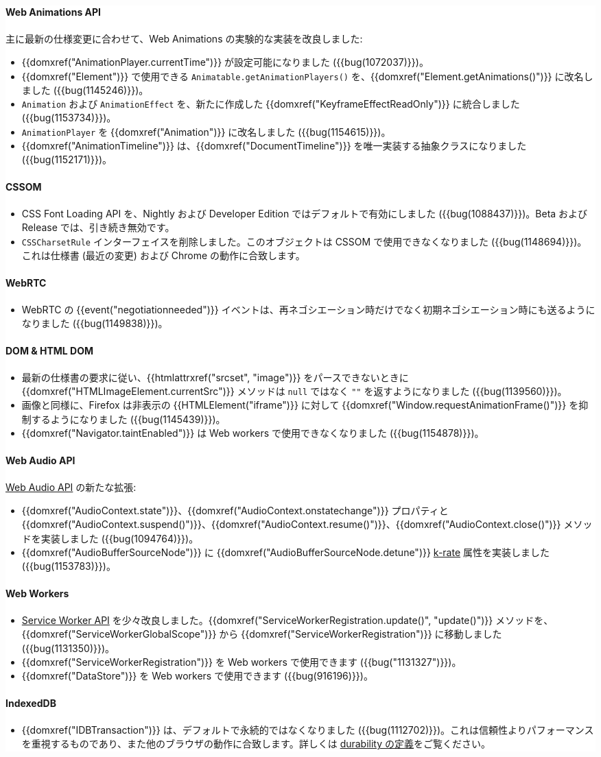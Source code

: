 #### Web Animations API

主に最新の仕様変更に合わせて、Web Animations の実験的な実装を改良しました:

- {{domxref("AnimationPlayer.currentTime")}} が設定可能になりました ({{bug(1072037)}})。
- {{domxref("Element")}} で使用できる `Animatable.getAnimationPlayers()` を、{{domxref("Element.getAnimations()")}} に改名しました ({{bug(1145246)}})。
- `Animation` および `AnimationEffect` を、新たに作成した {{domxref("KeyframeEffectReadOnly")}} に統合しました ({{bug(1153734)}})。
- `AnimationPlayer` を {{domxref("Animation")}} に改名しました ({{bug(1154615)}})。
- {{domxref("AnimationTimeline")}} は、{{domxref("DocumentTimeline")}} を唯一実装する抽象クラスになりました ({{bug(1152171)}})。

#### CSSOM

- CSS Font Loading API を、Nightly および Developer Edition ではデフォルトで有効にしました ({{bug(1088437)}})。Beta および Release では、引き続き無効です。
- `CSSCharsetRule` インターフェイスを削除しました。このオブジェクトは CSSOM で使用できなくなりました ({{bug(1148694)}})。これは仕様書 (最近の変更) および Chrome の動作に合致します。

#### WebRTC

- WebRTC の {{event("negotiationneeded")}} イベントは、再ネゴシエーション時だけでなく初期ネゴシエーション時にも送るようになりました ({{bug(1149838)}})。

#### DOM & HTML DOM

- 最新の仕様書の要求に従い、{{htmlattrxref("srcset", "image")}} をパースできないときに {{domxref("HTMLImageElement.currentSrc")}} メソッドは `null` ではなく `""` を返すようになりました ({{bug(1139560)}})。
- 画像と同様に、Firefox は非表示の {{HTMLElement("iframe")}} に対して {{domxref("Window.requestAnimationFrame()")}} を抑制するようになりました ({{bug(1145439)}})。
- {{domxref("Navigator.taintEnabled")}} は Web workers で使用できなくなりました ({{bug(1154878)}})。

#### Web Audio API

[Web Audio API](/ja/docs/Web/API/Web_Audio_API) の新たな拡張:

- {{domxref("AudioContext.state")}}、{{domxref("AudioContext.onstatechange")}} プロパティと {{domxref("AudioContext.suspend()")}}、{{domxref("AudioContext.resume()")}}、{{domxref("AudioContext.close()")}} メソッドを実装しました ({{bug(1094764)}})。
- {{domxref("AudioBufferSourceNode")}} に {{domxref("AudioBufferSourceNode.detune")}} [k-rate](/ja/docs/DOM/AudioParam#k-rate) 属性を実装しました ({{bug(1153783)}})。

#### Web Workers

- [Service Worker API](/ja/docs/Web/API/ServiceWorker_API) を少々改良しました。{{domxref("ServiceWorkerRegistration.update()", "update()")}} メソッドを、{{domxref("ServiceWorkerGlobalScope")}} から {{domxref("ServiceWorkerRegistration")}} に移動しました ({{bug(1131350)}})。
- {{domxref("ServiceWorkerRegistration")}} を Web workers で使用できます ({{bug("1131327")}})。
- {{domxref("DataStore")}} を Web workers で使用できます ({{bug(916196)}})。

#### IndexedDB

- {{domxref("IDBTransaction")}} は、デフォルトで永続的ではなくなりました ({{bug(1112702)}})。これは信頼性よりパフォーマンスを重視するものであり、また他のブラウザの動作に合致します。詳しくは [durability の定義](/ja/docs/Web/API/IndexedDB_API/Basic_Concepts_Behind_IndexedDB#durable)をご覧ください。
